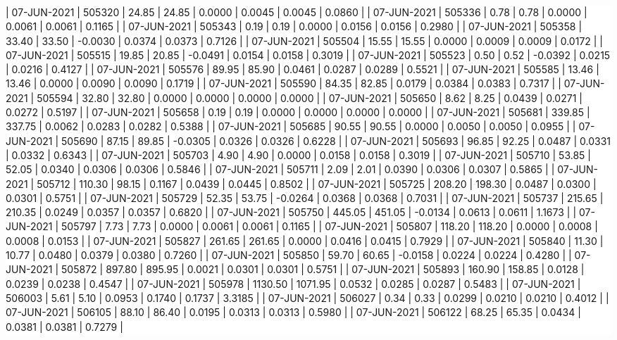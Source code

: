 | 07-JUN-2021 | 505320 | 24.85 | 24.85 | 0.0000 | 0.0045 | 0.0045 | 0.0860 |
| 07-JUN-2021 | 505336 | 0.78 | 0.78 | 0.0000 | 0.0061 | 0.0061 | 0.1165 |
| 07-JUN-2021 | 505343 | 0.19 | 0.19 | 0.0000 | 0.0156 | 0.0156 | 0.2980 |
| 07-JUN-2021 | 505358 | 33.40 | 33.50 | -0.0030 | 0.0374 | 0.0373 | 0.7126 |
| 07-JUN-2021 | 505504 | 15.55 | 15.55 | 0.0000 | 0.0009 | 0.0009 | 0.0172 |
| 07-JUN-2021 | 505515 | 19.85 | 20.85 | -0.0491 | 0.0154 | 0.0158 | 0.3019 |
| 07-JUN-2021 | 505523 | 0.50 | 0.52 | -0.0392 | 0.0215 | 0.0216 | 0.4127 |
| 07-JUN-2021 | 505576 | 89.95 | 85.90 | 0.0461 | 0.0287 | 0.0289 | 0.5521 |
| 07-JUN-2021 | 505585 | 13.46 | 13.46 | 0.0000 | 0.0090 | 0.0090 | 0.1719 |
| 07-JUN-2021 | 505590 | 84.35 | 82.85 | 0.0179 | 0.0384 | 0.0383 | 0.7317 |
| 07-JUN-2021 | 505594 | 32.80 | 32.80 | 0.0000 | 0.0000 | 0.0000 | 0.0000 |
| 07-JUN-2021 | 505650 | 8.62 | 8.25 | 0.0439 | 0.0271 | 0.0272 | 0.5197 |
| 07-JUN-2021 | 505658 | 0.19 | 0.19 | 0.0000 | 0.0000 | 0.0000 | 0.0000 |
| 07-JUN-2021 | 505681 | 339.85 | 337.75 | 0.0062 | 0.0283 | 0.0282 | 0.5388 |
| 07-JUN-2021 | 505685 | 90.55 | 90.55 | 0.0000 | 0.0050 | 0.0050 | 0.0955 |
| 07-JUN-2021 | 505690 | 87.15 | 89.85 | -0.0305 | 0.0326 | 0.0326 | 0.6228 |
| 07-JUN-2021 | 505693 | 96.85 | 92.25 | 0.0487 | 0.0331 | 0.0332 | 0.6343 |
| 07-JUN-2021 | 505703 | 4.90 | 4.90 | 0.0000 | 0.0158 | 0.0158 | 0.3019 |
| 07-JUN-2021 | 505710 | 53.85 | 52.05 | 0.0340 | 0.0306 | 0.0306 | 0.5846 |
| 07-JUN-2021 | 505711 | 2.09 | 2.01 | 0.0390 | 0.0306 | 0.0307 | 0.5865 |
| 07-JUN-2021 | 505712 | 110.30 | 98.15 | 0.1167 | 0.0439 | 0.0445 | 0.8502 |
| 07-JUN-2021 | 505725 | 208.20 | 198.30 | 0.0487 | 0.0300 | 0.0301 | 0.5751 |
| 07-JUN-2021 | 505729 | 52.35 | 53.75 | -0.0264 | 0.0368 | 0.0368 | 0.7031 |
| 07-JUN-2021 | 505737 | 215.65 | 210.35 | 0.0249 | 0.0357 | 0.0357 | 0.6820 |
| 07-JUN-2021 | 505750 | 445.05 | 451.05 | -0.0134 | 0.0613 | 0.0611 | 1.1673 |
| 07-JUN-2021 | 505797 | 7.73 | 7.73 | 0.0000 | 0.0061 | 0.0061 | 0.1165 |
| 07-JUN-2021 | 505807 | 118.20 | 118.20 | 0.0000 | 0.0008 | 0.0008 | 0.0153 |
| 07-JUN-2021 | 505827 | 261.65 | 261.65 | 0.0000 | 0.0416 | 0.0415 | 0.7929 |
| 07-JUN-2021 | 505840 | 11.30 | 10.77 | 0.0480 | 0.0379 | 0.0380 | 0.7260 |
| 07-JUN-2021 | 505850 | 59.70 | 60.65 | -0.0158 | 0.0224 | 0.0224 | 0.4280 |
| 07-JUN-2021 | 505872 | 897.80 | 895.95 | 0.0021 | 0.0301 | 0.0301 | 0.5751 |
| 07-JUN-2021 | 505893 | 160.90 | 158.85 | 0.0128 | 0.0239 | 0.0238 | 0.4547 |
| 07-JUN-2021 | 505978 | 1130.50 | 1071.95 | 0.0532 | 0.0285 | 0.0287 | 0.5483 |
| 07-JUN-2021 | 506003 | 5.61 | 5.10 | 0.0953 | 0.1740 | 0.1737 | 3.3185 |
| 07-JUN-2021 | 506027 | 0.34 | 0.33 | 0.0299 | 0.0210 | 0.0210 | 0.4012 |
| 07-JUN-2021 | 506105 | 88.10 | 86.40 | 0.0195 | 0.0313 | 0.0313 | 0.5980 |
| 07-JUN-2021 | 506122 | 68.25 | 65.35 | 0.0434 | 0.0381 | 0.0381 | 0.7279 |